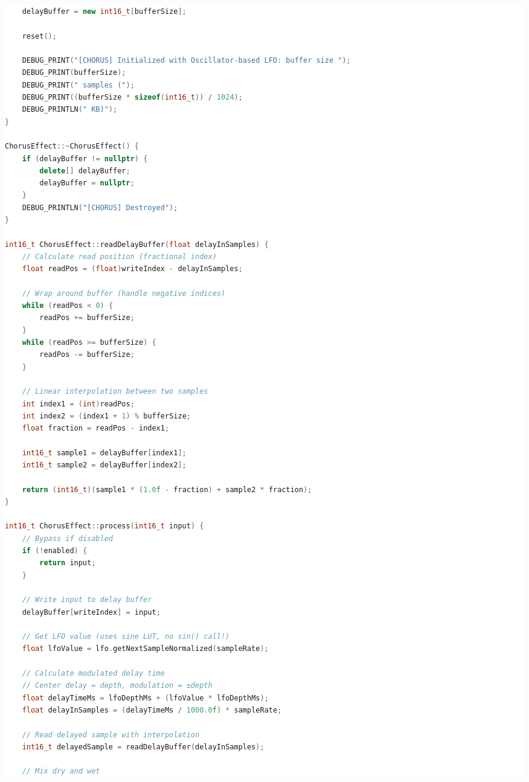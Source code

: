 ```cpp
    delayBuffer = new int16_t[bufferSize];

    reset();

    DEBUG_PRINT("[CHORUS] Initialized with Oscillator-based LFO: buffer size ");
    DEBUG_PRINT(bufferSize);
    DEBUG_PRINT(" samples (");
    DEBUG_PRINT((bufferSize * sizeof(int16_t)) / 1024);
    DEBUG_PRINTLN(" KB)");
}

ChorusEffect::~ChorusEffect() {
    if (delayBuffer != nullptr) {
        delete[] delayBuffer;
        delayBuffer = nullptr;
    }
    DEBUG_PRINTLN("[CHORUS] Destroyed");
}

int16_t ChorusEffect::readDelayBuffer(float delayInSamples) {
    // Calculate read position (fractional index)
    float readPos = (float)writeIndex - delayInSamples;

    // Wrap around buffer (handle negative indices)
    while (readPos < 0) {
        readPos += bufferSize;
    }
    while (readPos >= bufferSize) {
        readPos -= bufferSize;
    }

    // Linear interpolation between two samples
    int index1 = (int)readPos;
    int index2 = (index1 + 1) % bufferSize;
    float fraction = readPos - index1;

    int16_t sample1 = delayBuffer[index1];
    int16_t sample2 = delayBuffer[index2];

    return (int16_t)(sample1 * (1.0f - fraction) + sample2 * fraction);
}

int16_t ChorusEffect::process(int16_t input) {
    // Bypass if disabled
    if (!enabled) {
        return input;
    }

    // Write input to delay buffer
    delayBuffer[writeIndex] = input;

    // Get LFO value (uses sine LUT, no sin() call!)
    float lfoValue = lfo.getNextSampleNormalized(sampleRate);

    // Calculate modulated delay time
    // Center delay = depth, modulation = ±depth
    float delayTimeMs = lfoDepthMs + (lfoValue * lfoDepthMs);
    float delayInSamples = (delayTimeMs / 1000.0f) * sampleRate;

    // Read delayed sample with interpolation
    int16_t delayedSample = readDelayBuffer(delayInSamples);

    // Mix dry and wet
```